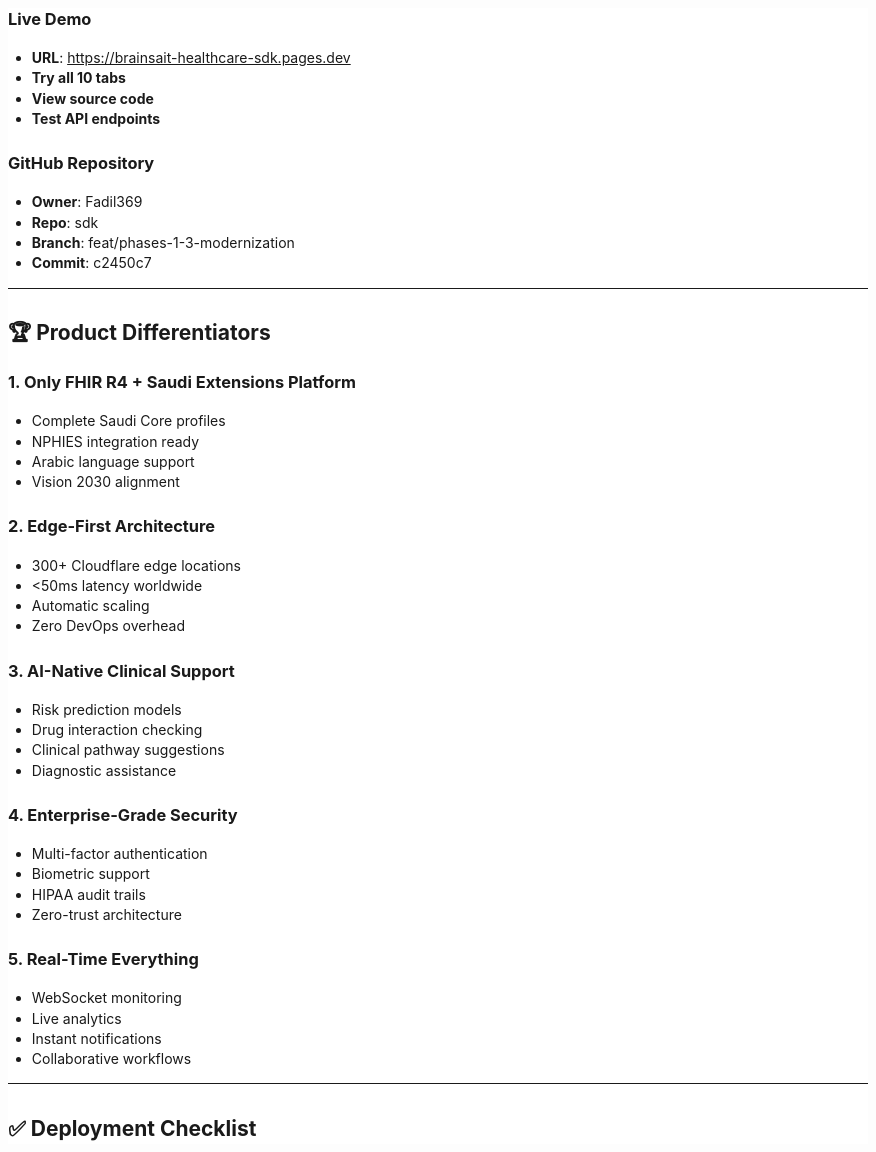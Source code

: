 ### Live Demo
- **URL**: <https://brainsait-healthcare-sdk.pages.dev>
- **Try all 10 tabs**
- **View source code**
- **Test API endpoints**

### GitHub Repository
- **Owner**: Fadil369
- **Repo**: sdk
- **Branch**: feat/phases-1-3-modernization
- **Commit**: c2450c7

---

## 🏆 Product Differentiators

### 1. Only FHIR R4 + Saudi Extensions Platform
- Complete Saudi Core profiles
- NPHIES integration ready
- Arabic language support
- Vision 2030 alignment

### 2. Edge-First Architecture
- 300+ Cloudflare edge locations
- <50ms latency worldwide
- Automatic scaling
- Zero DevOps overhead

### 3. AI-Native Clinical Support
- Risk prediction models
- Drug interaction checking
- Clinical pathway suggestions
- Diagnostic assistance

### 4. Enterprise-Grade Security
- Multi-factor authentication
- Biometric support
- HIPAA audit trails
- Zero-trust architecture

### 5. Real-Time Everything
- WebSocket monitoring
- Live analytics
- Instant notifications
- Collaborative workflows

---

## ✅ Deployment Checklist
